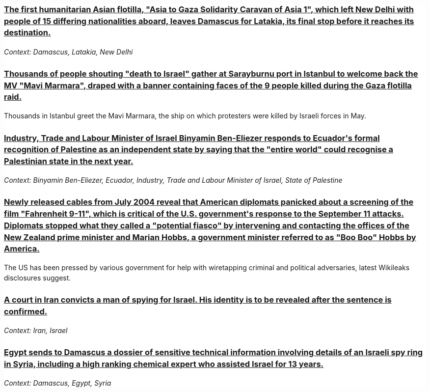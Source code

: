 ### [The first humanitarian Asian flotilla, "Asia to Gaza Solidarity Caravan of Asia 1", which left New Delhi with people of 15 differing nationalities aboard, leaves Damascus for Latakia, its final stop before it reaches its destination. ](/news/2010/12/26/the-first-humanitarian-asian-flotilla-asia-to-gaza-solidarity-caravan-of-asia-1-which-left-new-delhi-with-people-of-15-differing-nationa.md)
_Context: Damascus, Latakia, New Delhi_

### [Thousands of people shouting "death to Israel" gather at Sarayburnu port in Istanbul to welcome back the MV "Mavi Marmara", draped with a banner containing faces of the 9 people killed during the Gaza flotilla raid. ](/news/2010/12/26/thousands-of-people-shouting-death-to-israel-gather-at-sarayburnu-port-in-istanbul-to-welcome-back-the-mv-mavi-marmara-draped-with-a-ba.md)
Thousands in Istanbul greet the Mavi Marmara, the ship on which protesters were killed by Israeli forces in May.

### [Industry, Trade and Labour Minister of Israel Binyamin Ben-Eliezer responds to Ecuador's formal recognition of Palestine as an independent state by saying that the "entire world" could recognise a Palestinian state in the next year. ](/news/2010/12/26/industry-trade-and-labour-minister-of-israel-binyamin-ben-eliezer-responds-to-ecuador-s-formal-recognition-of-palestine-as-an-independent-s.md)
_Context: Binyamin Ben-Eliezer, Ecuador, Industry, Trade and Labour Minister of Israel, State of Palestine_

### [Newly released cables from July 2004 reveal that American diplomats panicked about a screening of the film "Fahrenheit 9-11", which is critical of the U.S. government's response to the September 11 attacks. Diplomats stopped what they called a "potential fiasco" by intervening and contacting the offices of the New Zealand prime minister and Marian Hobbs, a government minister referred to as "Boo Boo" Hobbs by America. ](/news/2010/12/26/newly-released-cables-from-july-2004-reveal-that-american-diplomats-panicked-about-a-screening-of-the-film-fahrenheit-9-11-which-is-criti.md)
The US has been pressed by various government for help with wiretapping criminal and political adversaries, latest Wikileaks disclosures suggest.

### [A court in Iran convicts a man of spying for Israel. His identity is to be revealed after the sentence is confirmed. ](/news/2010/12/26/a-court-in-iran-convicts-a-man-of-spying-for-israel-his-identity-is-to-be-revealed-after-the-sentence-is-confirmed.md)
_Context: Iran, Israel_

### [Egypt sends to Damascus a dossier of sensitive technical information involving details of an Israeli spy ring in Syria, including a high ranking chemical expert who assisted Israel for 13 years. ](/news/2010/12/26/egypt-sends-to-damascus-a-dossier-of-sensitive-technical-information-involving-details-of-an-israeli-spy-ring-in-syria-including-a-high-ran.md)
_Context: Damascus, Egypt, Syria_
